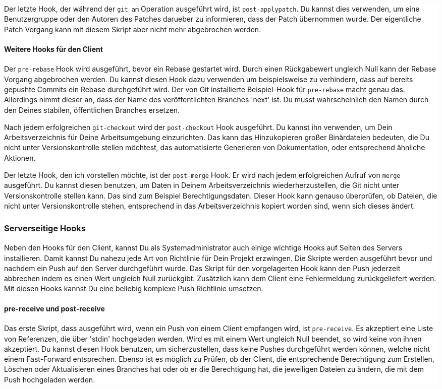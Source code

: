 

Der letzte Hook, der während der `git am` Operation ausgeführt wird, ist `post-applypatch`. Du kannst dies verwenden, um eine Benutzergruppe oder den Autoren des Patches darueber zu informieren, dass der Patch übernommen wurde. Der eigentliche Patch Vorgang kann mit diesem Skript aber nicht mehr abgebrochen werden.


#### Weitere Hooks für den Client ####



Der `pre-rebase` Hook wird ausgeführt, bevor ein Rebase gestartet wird. Durch einen Rückgabewert ungleich Null kann der Rebase Vorgang abgebrochen werden. Du kannst diesen Hook dazu verwenden um beispielsweise zu verhindern, dass auf bereits gepushte Commits ein Rebase durchgeführt wird. Der von Git installierte Beispiel-Hook für `pre-rebase` macht genau das. Allerdings nimmt dieser an, dass der Name des veröffentlichten Branches 'next' ist. Du musst wahrscheinlich den Namen durch den Deines stabilen, öffentlichen Branches ersetzen.



Nach jedem erfolgreichen `git-checkout` wird der `post-checkout` Hook ausgeführt. Du kannst ihn verwenden, um Dein Arbeitsverzeichnis  für Deine Arbeitsumgebung einzurichten. Das kann das Hinzukopieren großer Binärdateien bedeuten, die Du nicht unter Versionskontrolle stellen möchtest, das automatisierte Generieren von Dokumentation, oder entsprechend ähnliche Aktionen.



Der letzte Hook, den ich vorstellen möchte, ist der `post-merge` Hook. Er wird nach jedem erfolgreichen Aufruf von `merge` ausgeführt. Du kannst diesen benutzen, um Daten in Deinem Arbeitsverzeichnis wiederherzustellen, die Git nicht unter Versionskontrolle stellen kann. Das sind zum Beispiel Berechtigungsdaten. Dieser Hook kann genauso überprüfen, ob Dateien, die nicht unter Versionskontrolle stehen, entsprechend in das Arbeitsverzeichnis kopiert worden sind, wenn sich dieses ändert.


### Serverseitige Hooks ###



Neben den Hooks für den Client, kannst Du als Systemadministrator auch einige wichtige Hooks auf Seiten des Servers installieren. Damit kannst Du nahezu jede Art von Richtlinie für Dein Projekt erzwingen. Die Skripte werden ausgeführt bevor und nachdem ein Push auf den Server durchgeführt wurde. Das Skript für den vorgelagerten Hook kann den Push jederzeit abbrechen indem es einen Wert ungleich Null zurückgibt. Zusätzlich kann dem Client eine Fehlermeldung zurückgeliefert werden. Mit diesen Hooks kannst Du eine beliebig komplexe Push Richtlinie umsetzen.


#### pre-receive und post-receive ####



Das erste Skript, dass ausgeführt wird, wenn ein Push von einem Client empfangen wird, ist `pre-receive`. Es akzeptiert eine Liste von Referenzen, die über 'stdin' hochgeladen werden. Wird es mit einem Wert ungleich Null beendet, so wird keine von ihnen akzeptiert. Du kannst diesen Hook benutzen, um sicherzustellen, dass keine Pushes durchgeführt werden können, welche nicht einem Fast-Forward entsprechen. Ebenso ist es möglich zu Prüfen, ob der Client, die entsprechende Berechtigung zum Erstellen, Löschen oder Aktualisieren eines Branches hat oder ob er die Berechtigung hat, die jeweiligen Dateien zu ändern, die mit dem Push hochgeladen werden.


